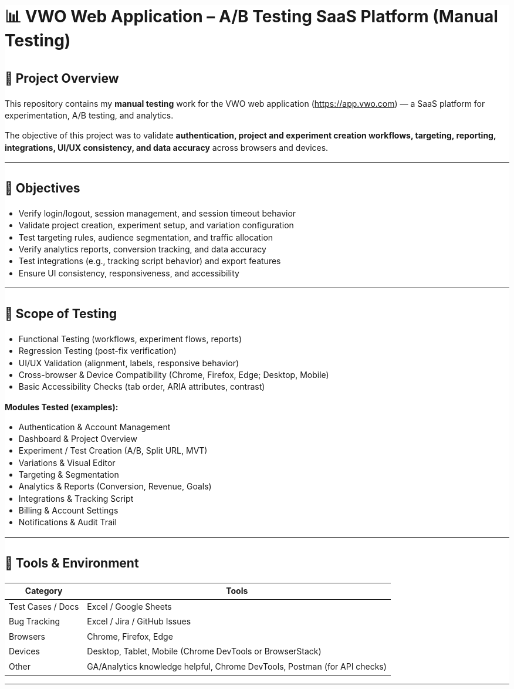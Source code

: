 # 📊 VWO Web Application – A/B Testing SaaS Platform (Manual Testing)

## 📘 Project Overview
This repository contains my **manual testing** work for the VWO web application (https://app.vwo.com) — a SaaS platform for experimentation, A/B testing, and analytics.

The objective of this project was to validate **authentication, project and experiment creation workflows, targeting, reporting, integrations, UI/UX consistency, and data accuracy** across browsers and devices.

---

## 🎯 Objectives
- Verify login/logout, session management, and session timeout behavior
- Validate project creation, experiment setup, and variation configuration
- Test targeting rules, audience segmentation, and traffic allocation
- Verify analytics reports, conversion tracking, and data accuracy
- Test integrations (e.g., tracking script behavior) and export features
- Ensure UI consistency, responsiveness, and accessibility

---

## 🧩 Scope of Testing
- Functional Testing (workflows, experiment flows, reports)
- Regression Testing (post-fix verification)
- UI/UX Validation (alignment, labels, responsive behavior)
- Cross-browser & Device Compatibility (Chrome, Firefox, Edge; Desktop, Mobile)
- Basic Accessibility Checks (tab order, ARIA attributes, contrast)

**Modules Tested (examples):**
- Authentication & Account Management
- Dashboard & Project Overview
- Experiment / Test Creation (A/B, Split URL, MVT)
- Variations & Visual Editor
- Targeting & Segmentation
- Analytics & Reports (Conversion, Revenue, Goals)
- Integrations & Tracking Script
- Billing & Account Settings
- Notifications & Audit Trail

---

## 🧰 Tools & Environment
| Category | Tools |
|---|---|
| Test Cases / Docs | Excel / Google Sheets |
| Bug Tracking | Excel / Jira / GitHub Issues |
| Browsers | Chrome, Firefox, Edge |
| Devices | Desktop, Tablet, Mobile (Chrome DevTools or BrowserStack) |
| Other | GA/Analytics knowledge helpful, Chrome DevTools, Postman (for API checks) |

---